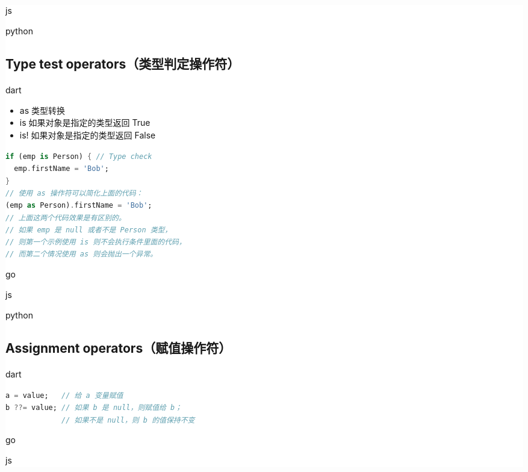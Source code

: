 js

```js
```

python

```python
```

## Type test operators（类型判定操作符）

dart

- as	类型转换
- is	如果对象是指定的类型返回 True
- is!	如果对象是指定的类型返回 False

```dart
if (emp is Person) { // Type check
  emp.firstName = 'Bob';
}
// 使用 as 操作符可以简化上面的代码：
(emp as Person).firstName = 'Bob';
// 上面这两个代码效果是有区别的。
// 如果 emp 是 null 或者不是 Person 类型， 
// 则第一个示例使用 is 则不会执行条件里面的代码，
// 而第二个情况使用 as 则会抛出一个异常。
```

go

```go
```

js

```js
```

python

```python
```

## Assignment operators（赋值操作符）

dart

```dart
a = value;   // 给 a 变量赋值
b ??= value; // 如果 b 是 null，则赋值给 b；
             // 如果不是 null，则 b 的值保持不变
```

go

```go
```

js
